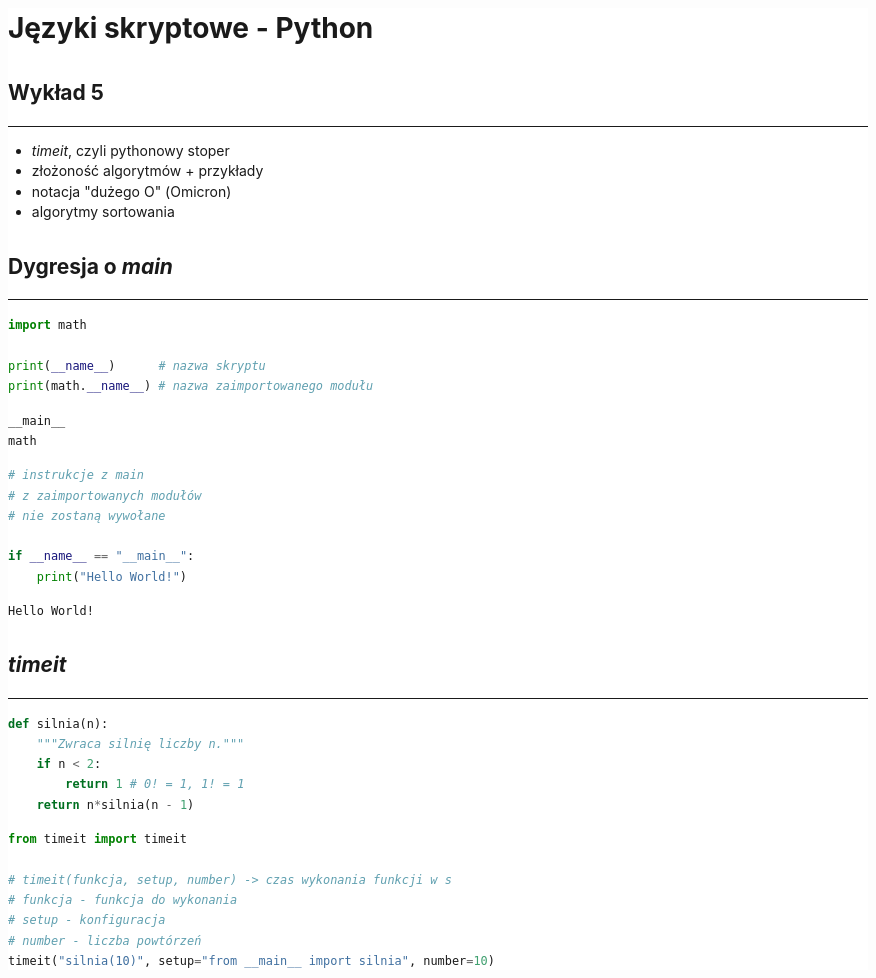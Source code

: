 

# Języki skryptowe - Python
## Wykład 5

---

* *timeit*, czyli pythonowy stoper
* złożoność algorytmów + przykłady
* notacja "dużego &Omicron;" (Omicron)
* algorytmy sortowania

## Dygresja o *__main__*

---


```python
import math

print(__name__)      # nazwa skryptu
print(math.__name__) # nazwa zaimportowanego modułu
```

    __main__
    math



```python
# instrukcje z main
# z zaimportowanych modułów
# nie zostaną wywołane

if __name__ == "__main__":
    print("Hello World!")
```

    Hello World!


## *timeit*

---


```python
def silnia(n):
    """Zwraca silnię liczby n."""
    if n < 2:
        return 1 # 0! = 1, 1! = 1
    return n*silnia(n - 1)
```


```python
from timeit import timeit

# timeit(funkcja, setup, number) -> czas wykonania funkcji w s
# funkcja - funkcja do wykonania
# setup - konfiguracja
# number - liczba powtórzeń
timeit("silnia(10)", setup="from __main__ import silnia", number=10)
```
